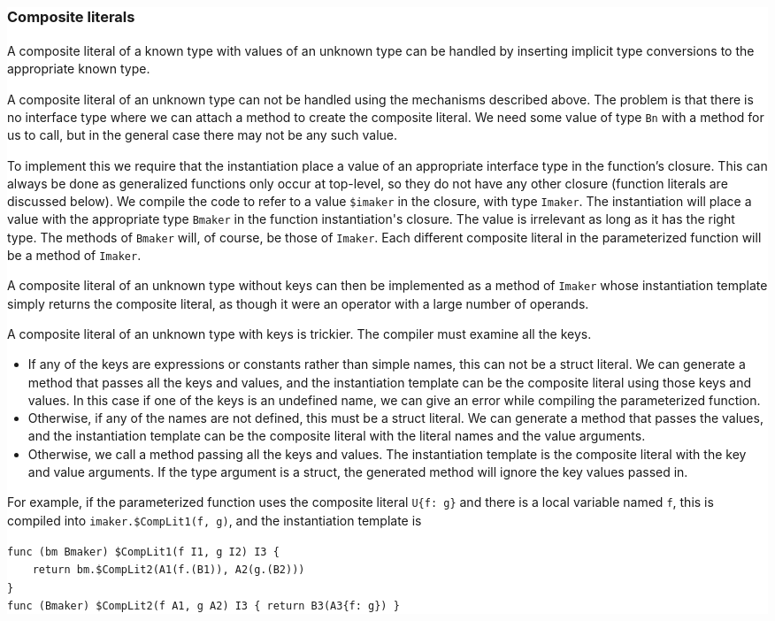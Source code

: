 ### Composite literals

A composite literal of a known type with values of an unknown type can
be handled by inserting implicit type conversions to the appropriate
known type.

A composite literal of an unknown type can not be handled using the
mechanisms described above.
The problem is that there is no interface type where we can attach a
method to create the composite literal.
We need some value of type `Bn` with a method for us to call, but in the
general case there may not be any such value.

To implement this we require that the instantiation place a value of
an appropriate interface type in the function’s closure.
This can always be done as generalized functions only occur at
top-level, so they do not have any other closure (function literals
are discussed below).
We compile the code to refer to a value `$imaker` in the closure, with
type `Imaker`.
The instantiation will place a value with the appropriate type `Bmaker`
in the function instantiation's closure.
The value is irrelevant as long as it has the right type.
The methods of `Bmaker` will, of course, be those of `Imaker`.
Each different composite literal in the parameterized function will be
a method of `Imaker`.

A composite literal of an unknown type without keys can then be
implemented as a method of `Imaker` whose instantiation template simply
returns the composite literal, as though it were an operator with a
large number of operands.

A composite literal of an unknown type with keys is trickier.
The compiler must examine all the keys.

* If any of the keys are expressions or constants rather than simple names, this can not be a struct literal. We can generate a method that passes all the keys and values, and the instantiation template can be the composite literal using those keys and values. In this case if one of the keys is an undefined name, we can give an error while compiling the parameterized function.
* Otherwise, if any of the names are not defined, this must be a struct literal. We can generate a method that passes the values, and the instantiation template can be the composite literal with the literal names and the value arguments.
* Otherwise, we call a method passing all the keys and values. The instantiation template is the composite literal with the key and value arguments. If the type argument is a struct, the generated method will ignore the key values passed in.

For example, if the parameterized function uses the composite literal
`U{f: g}` and there is a local variable named `f`, this is compiled
into `imaker.$CompLit1(f, g)`, and the instantiation template is

```
func (bm Bmaker) $CompLit1(f I1, g I2) I3 {
	return bm.$CompLit2(A1(f.(B1)), A2(g.(B2)))
}
func (Bmaker) $CompLit2(f A1, g A2) I3 { return B3(A3{f: g}) }
```
